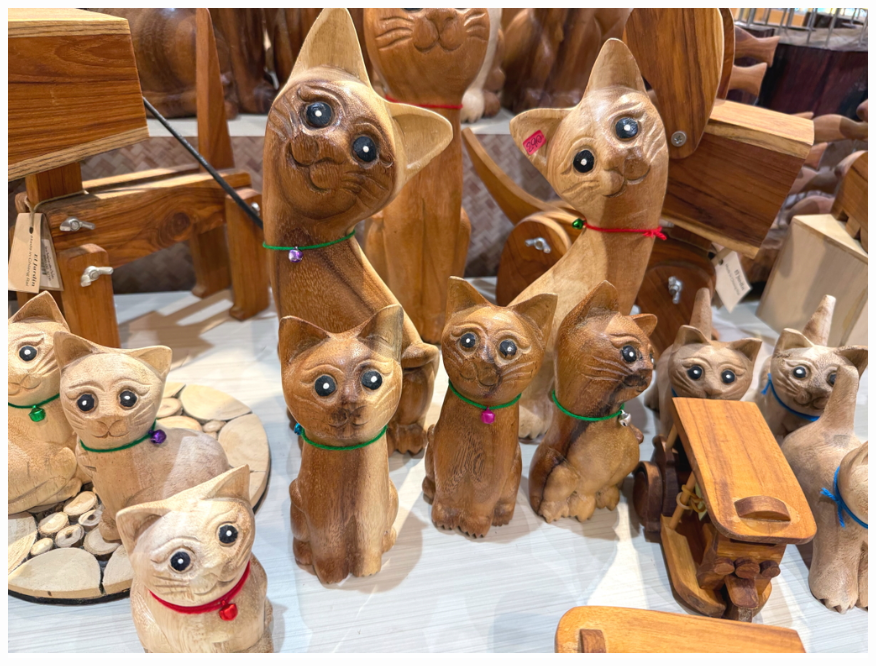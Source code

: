 <a href="20250926_036.JPG" target="_blank"><img src="20250926_036.JPG" alt="サンプル画像" class="responsive-media"></a>